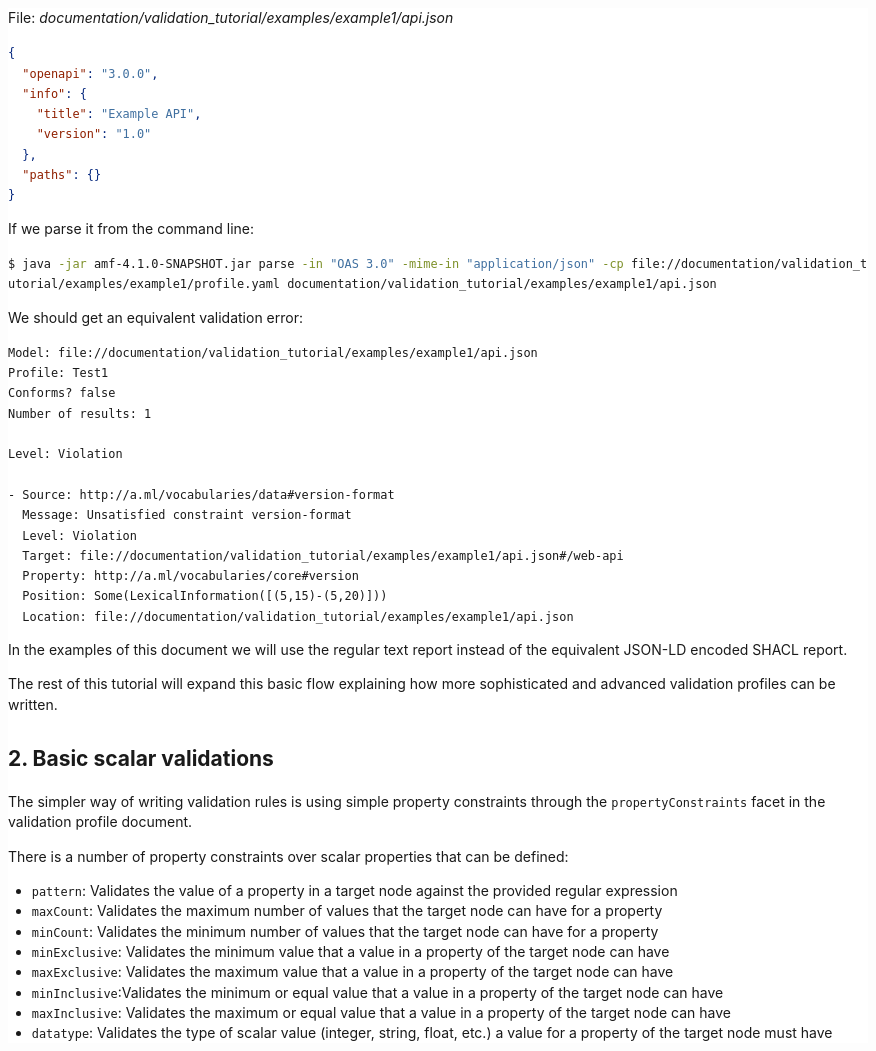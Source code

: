 File: *documentation/validation_tutorial/examples/example1/api.json*
```json
{
  "openapi": "3.0.0",
  "info": {
    "title": "Example API",
    "version": "1.0"
  },
  "paths": {}
}
```

If we parse it from the command line:

```bash
$ java -jar amf-4.1.0-SNAPSHOT.jar parse -in "OAS 3.0" -mime-in "application/json" -cp file://documentation/validation_tutorial/examples/example1/profile.yaml documentation/validation_tutorial/examples/example1/api.json
```

We should get an equivalent validation error:

```text
Model: file://documentation/validation_tutorial/examples/example1/api.json
Profile: Test1
Conforms? false
Number of results: 1

Level: Violation

- Source: http://a.ml/vocabularies/data#version-format
  Message: Unsatisfied constraint version-format
  Level: Violation
  Target: file://documentation/validation_tutorial/examples/example1/api.json#/web-api
  Property: http://a.ml/vocabularies/core#version
  Position: Some(LexicalInformation([(5,15)-(5,20)]))
  Location: file://documentation/validation_tutorial/examples/example1/api.json
```

In the examples of this document we will use the regular text report instead of the equivalent JSON-LD encoded SHACL report.

The rest of this tutorial will expand this basic flow explaining how more sophisticated and advanced validation profiles
can be written.

## 2. Basic scalar validations

The simpler way of writing validation rules is using simple property constraints through the `propertyConstraints` facet 
in the validation profile document.

There is a number of property constraints over scalar properties that can be defined:

- `pattern`: Validates the value of a property in a target node against the provided regular expression
- `maxCount`: Validates the maximum number of values that the target node can have for a property
- `minCount`: Validates the minimum number of values that the target node can have for a property
- `minExclusive`: Validates the minimum value that a value in a property of the target node can have
- `maxExclusive`: Validates the maximum value that a value in a property of the target node can have
- `minInclusive`:Validates the minimum or equal value that a value in a property of the target node can have
- `maxInclusive`: Validates the maximum or equal value that a value in a property of the target node can have
- `datatype`: Validates the type of scalar value (integer, string, float, etc.) a value for a property of the target node must have